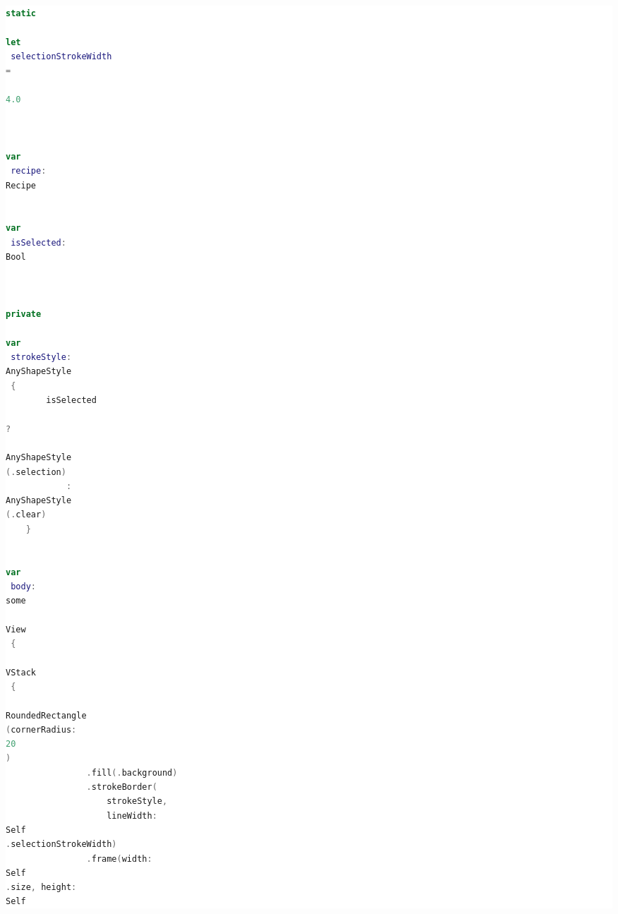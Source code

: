 ```swift
static
 
let
 selectionStrokeWidth 
=
 
4.0


    
var
 recipe: 
Recipe

    
var
 isSelected: 
Bool


    
private
 
var
 strokeStyle: 
AnyShapeStyle
 {
        isSelected
            
?
 
AnyShapeStyle
(.selection)
            : 
AnyShapeStyle
(.clear)
    }

    
var
 body: 
some
 
View
 {
        
VStack
 {
            
RoundedRectangle
(cornerRadius: 
20
)
                .fill(.background)
                .strokeBorder(
                    strokeStyle,
                    lineWidth: 
Self
.selectionStrokeWidth)
                .frame(width: 
Self
.size, height: 
Self
```